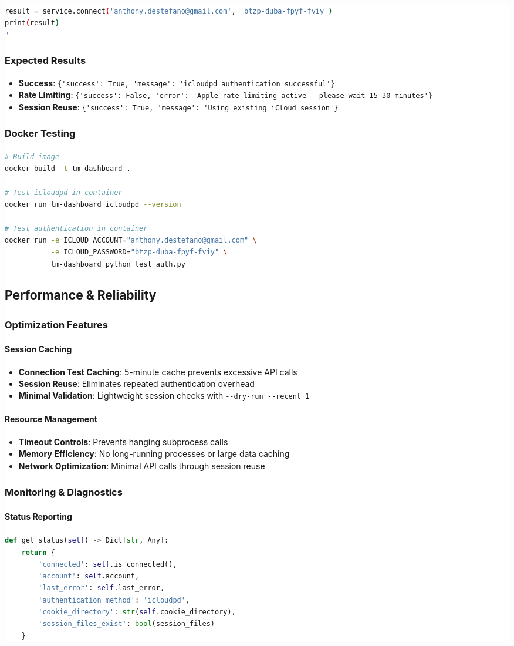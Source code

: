 ```bash
result = service.connect('anthony.destefano@gmail.com', 'btzp-duba-fpyf-fviy')
print(result)
"
```

### Expected Results
- **Success**: `{'success': True, 'message': 'icloudpd authentication successful'}`
- **Rate Limiting**: `{'success': False, 'error': 'Apple rate limiting active - please wait 15-30 minutes'}`
- **Session Reuse**: `{'success': True, 'message': 'Using existing iCloud session'}`

### Docker Testing
```bash
# Build image
docker build -t tm-dashboard .

# Test icloudpd in container
docker run tm-dashboard icloudpd --version

# Test authentication in container
docker run -e ICLOUD_ACCOUNT="anthony.destefano@gmail.com" \
           -e ICLOUD_PASSWORD="btzp-duba-fpyf-fviy" \
           tm-dashboard python test_auth.py
```

## Performance & Reliability

### Optimization Features

#### Session Caching
- **Connection Test Caching**: 5-minute cache prevents excessive API calls
- **Session Reuse**: Eliminates repeated authentication overhead
- **Minimal Validation**: Lightweight session checks with `--dry-run --recent 1`

#### Resource Management
- **Timeout Controls**: Prevents hanging subprocess calls
- **Memory Efficiency**: No long-running processes or large data caching
- **Network Optimization**: Minimal API calls through session reuse

### Monitoring & Diagnostics

#### Status Reporting
```python
def get_status(self) -> Dict[str, Any]:
    return {
        'connected': self.is_connected(),
        'account': self.account,
        'last_error': self.last_error,
        'authentication_method': 'icloudpd',
        'cookie_directory': str(self.cookie_directory),
        'session_files_exist': bool(session_files)
    }
```
